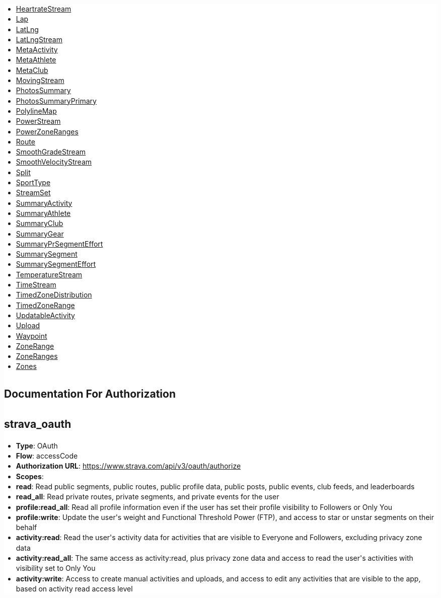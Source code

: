  - [HeartrateStream](docs/HeartrateStream.md)
 - [Lap](docs/Lap.md)
 - [LatLng](docs/LatLng.md)
 - [LatLngStream](docs/LatLngStream.md)
 - [MetaActivity](docs/MetaActivity.md)
 - [MetaAthlete](docs/MetaAthlete.md)
 - [MetaClub](docs/MetaClub.md)
 - [MovingStream](docs/MovingStream.md)
 - [PhotosSummary](docs/PhotosSummary.md)
 - [PhotosSummaryPrimary](docs/PhotosSummaryPrimary.md)
 - [PolylineMap](docs/PolylineMap.md)
 - [PowerStream](docs/PowerStream.md)
 - [PowerZoneRanges](docs/PowerZoneRanges.md)
 - [Route](docs/Route.md)
 - [SmoothGradeStream](docs/SmoothGradeStream.md)
 - [SmoothVelocityStream](docs/SmoothVelocityStream.md)
 - [Split](docs/Split.md)
 - [SportType](docs/SportType.md)
 - [StreamSet](docs/StreamSet.md)
 - [SummaryActivity](docs/SummaryActivity.md)
 - [SummaryAthlete](docs/SummaryAthlete.md)
 - [SummaryClub](docs/SummaryClub.md)
 - [SummaryGear](docs/SummaryGear.md)
 - [SummaryPrSegmentEffort](docs/SummaryPrSegmentEffort.md)
 - [SummarySegment](docs/SummarySegment.md)
 - [SummarySegmentEffort](docs/SummarySegmentEffort.md)
 - [TemperatureStream](docs/TemperatureStream.md)
 - [TimeStream](docs/TimeStream.md)
 - [TimedZoneDistribution](docs/TimedZoneDistribution.md)
 - [TimedZoneRange](docs/TimedZoneRange.md)
 - [UpdatableActivity](docs/UpdatableActivity.md)
 - [Upload](docs/Upload.md)
 - [Waypoint](docs/Waypoint.md)
 - [ZoneRange](docs/ZoneRange.md)
 - [ZoneRanges](docs/ZoneRanges.md)
 - [Zones](docs/Zones.md)


## Documentation For Authorization

## strava_oauth
- **Type**: OAuth
- **Flow**: accessCode
- **Authorization URL**: https://www.strava.com/api/v3/oauth/authorize
- **Scopes**: 
 - **read**: Read public segments, public routes, public profile data, public posts, public events, club feeds, and leaderboards
 - **read_all**: Read private routes, private segments, and private events for the user
 - **profile:read_all**: Read all profile information even if the user has set their profile visibility to Followers or Only You
 - **profile:write**: Update the user's weight and Functional Threshold Power (FTP), and access to star or unstar segments on their behalf
 - **activity:read**: Read the user's activity data for activities that are visible to Everyone and Followers, excluding privacy zone data
 - **activity:read_all**: The same access as activity:read, plus privacy zone data and access to read the user's activities with visibility set to Only You
 - **activity:write**: Access to create manual activities and uploads, and access to edit any activities that are visible to the app, based on activity read access level
